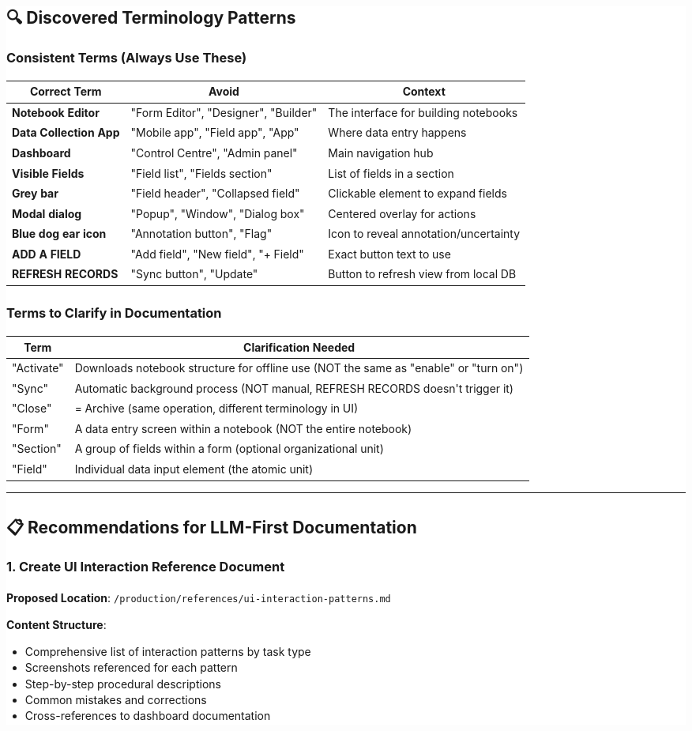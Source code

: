 
## 🔍 Discovered Terminology Patterns

### Consistent Terms (Always Use These)

| Correct Term | Avoid | Context |
|--------------|-------|---------|
| **Notebook Editor** | "Form Editor", "Designer", "Builder" | The interface for building notebooks |
| **Data Collection App** | "Mobile app", "Field app", "App" | Where data entry happens |
| **Dashboard** | "Control Centre", "Admin panel" | Main navigation hub |
| **Visible Fields** | "Field list", "Fields section" | List of fields in a section |
| **Grey bar** | "Field header", "Collapsed field" | Clickable element to expand fields |
| **Modal dialog** | "Popup", "Window", "Dialog box" | Centered overlay for actions |
| **Blue dog ear icon** | "Annotation button", "Flag" | Icon to reveal annotation/uncertainty |
| **ADD A FIELD** | "Add field", "New field", "+ Field" | Exact button text to use |
| **REFRESH RECORDS** | "Sync button", "Update" | Button to refresh view from local DB |

### Terms to Clarify in Documentation

| Term | Clarification Needed |
|------|---------------------|
| "Activate" | Downloads notebook structure for offline use (NOT the same as "enable" or "turn on") |
| "Sync" | Automatic background process (NOT manual, REFRESH RECORDS doesn't trigger it) |
| "Close" | = Archive (same operation, different terminology in UI) |
| "Form" | A data entry screen within a notebook (NOT the entire notebook) |
| "Section" | A group of fields within a form (optional organizational unit) |
| "Field" | Individual data input element (the atomic unit) |

---

## 📋 Recommendations for LLM-First Documentation

### 1. Create UI Interaction Reference Document

**Proposed Location**: `/production/references/ui-interaction-patterns.md`

**Content Structure**:
- Comprehensive list of interaction patterns by task type
- Screenshots referenced for each pattern
- Step-by-step procedural descriptions
- Common mistakes and corrections
- Cross-references to dashboard documentation

